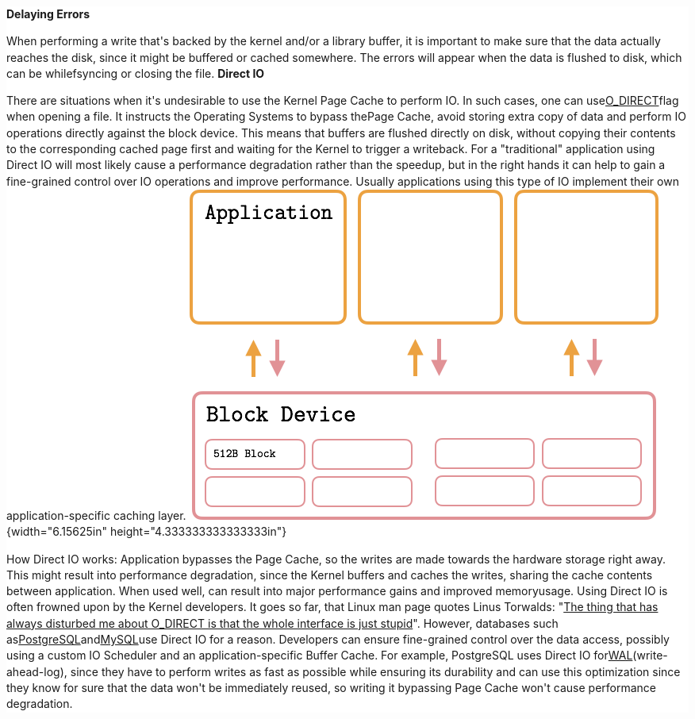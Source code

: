 **Delaying Errors**

When performing a write that's backed by the kernel and/or a library buffer, it is important to make sure that the data actually reaches the disk, since it might be buffered or cached somewhere. The errors will appear when the data is flushed to disk, which can be whilefsyncing or closing the file.
**Direct IO**

There are situations when it's undesirable to use the Kernel Page Cache to perform IO. In such cases, one can use[O_DIRECT](https://ext4.wiki.kernel.org/index.php/Clarifying_Direct_IO%27s_Semantics)flag when opening a file. It instructs the Operating Systems to bypass thePage Cache, avoid storing extra copy of data and perform IO operations directly against the block device. This means that buffers are flushed directly on disk, without copying their contents to the corresponding cached page first and waiting for the Kernel to trigger a writeback.
For a "traditional" application using Direct IO will most likely cause a performance degradation rather than the speedup, but in the right hands it can help to gain a fine-grained control over IO operations and improve performance. Usually applications using this type of IO implement their own application-specific caching layer.
![App1ication В1осК Device 512B В1осК ](media/Disk-IO-image3.png){width="6.15625in" height="4.333333333333333in"}

How Direct IO works: Application bypasses the Page Cache, so the writes are made towards the hardware storage right away. This might result into performance degradation, since the Kernel buffers and caches the writes, sharing the cache contents between application. When used well, can result into major performance gains and improved memoryusage.
Using Direct IO is often frowned upon by the Kernel developers. It goes so far, that Linux man page quotes Linus Torwalds: "[The thing that has always disturbed me about O_DIRECT is that the whole interface is just stupid](http://yarchive.net/comp/linux/o_direct.html)".
However, databases such as[PostgreSQL](https://www.postgresql.org/message-id/529F7D58.1060301%40agliodbs.com)and[MySQL](https://dev.mysql.com/doc/refman/5.5/en/optimizing-innodb-diskio.html)use Direct IO for a reason. Developers can ensure fine-grained control over the data access, possibly using a custom IO Scheduler and an application-specific Buffer Cache. For example, PostgreSQL uses Direct IO for[WAL](https://www.postgresql.org/docs/9.5/static/runtime-config-wal.html)(write-ahead-log), since they have to perform writes as fast as possible while ensuring its durability and can use this optimization since they know for sure that the data won't be immediately reused, so writing it bypassing Page Cache won't cause performance degradation.
